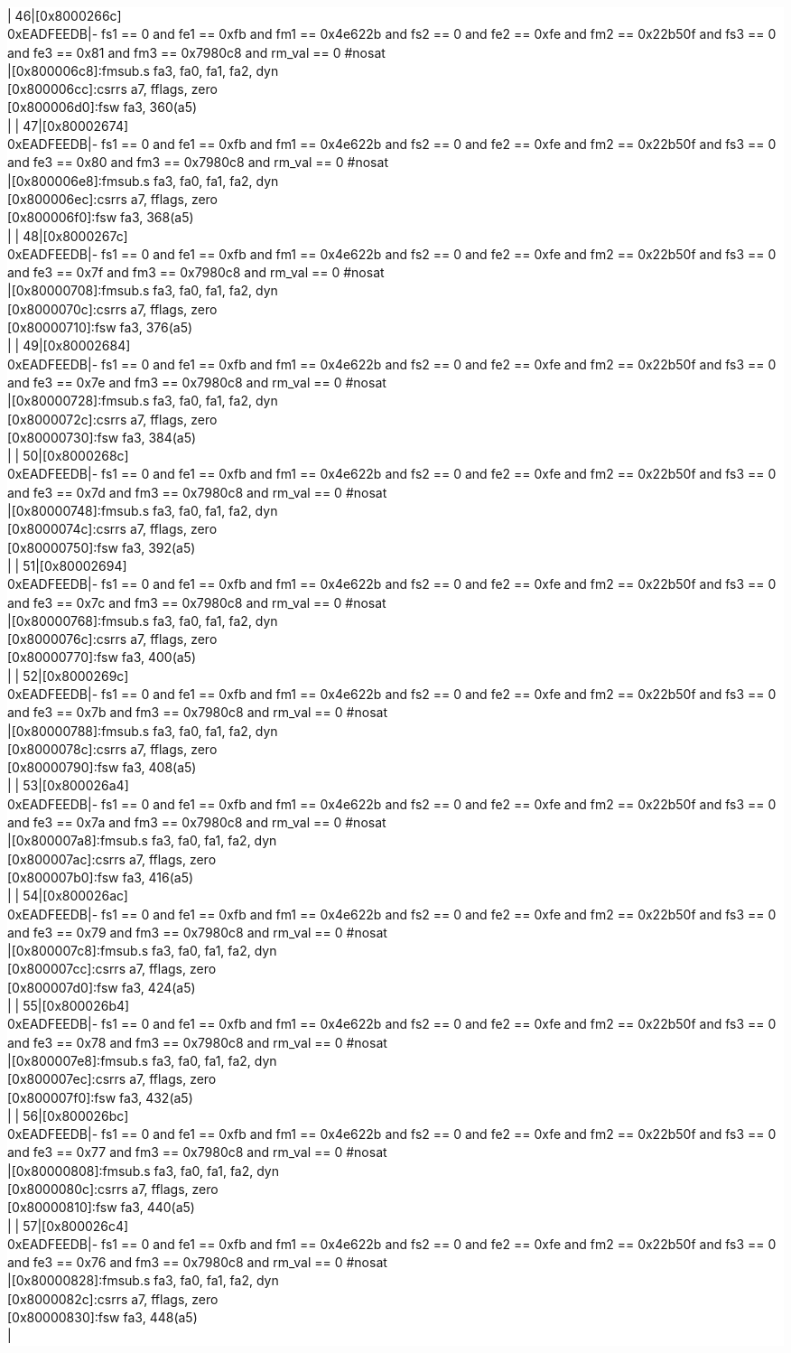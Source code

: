 |  46|[0x8000266c]<br>0xEADFEEDB|- fs1 == 0 and fe1 == 0xfb and fm1 == 0x4e622b and fs2 == 0 and fe2 == 0xfe and fm2 == 0x22b50f and fs3 == 0 and fe3 == 0x81 and fm3 == 0x7980c8 and rm_val == 0  #nosat<br>                                                                                                                                                        |[0x800006c8]:fmsub.s fa3, fa0, fa1, fa2, dyn<br> [0x800006cc]:csrrs a7, fflags, zero<br> [0x800006d0]:fsw fa3, 360(a5)<br>    |
|  47|[0x80002674]<br>0xEADFEEDB|- fs1 == 0 and fe1 == 0xfb and fm1 == 0x4e622b and fs2 == 0 and fe2 == 0xfe and fm2 == 0x22b50f and fs3 == 0 and fe3 == 0x80 and fm3 == 0x7980c8 and rm_val == 0  #nosat<br>                                                                                                                                                        |[0x800006e8]:fmsub.s fa3, fa0, fa1, fa2, dyn<br> [0x800006ec]:csrrs a7, fflags, zero<br> [0x800006f0]:fsw fa3, 368(a5)<br>    |
|  48|[0x8000267c]<br>0xEADFEEDB|- fs1 == 0 and fe1 == 0xfb and fm1 == 0x4e622b and fs2 == 0 and fe2 == 0xfe and fm2 == 0x22b50f and fs3 == 0 and fe3 == 0x7f and fm3 == 0x7980c8 and rm_val == 0  #nosat<br>                                                                                                                                                        |[0x80000708]:fmsub.s fa3, fa0, fa1, fa2, dyn<br> [0x8000070c]:csrrs a7, fflags, zero<br> [0x80000710]:fsw fa3, 376(a5)<br>    |
|  49|[0x80002684]<br>0xEADFEEDB|- fs1 == 0 and fe1 == 0xfb and fm1 == 0x4e622b and fs2 == 0 and fe2 == 0xfe and fm2 == 0x22b50f and fs3 == 0 and fe3 == 0x7e and fm3 == 0x7980c8 and rm_val == 0  #nosat<br>                                                                                                                                                        |[0x80000728]:fmsub.s fa3, fa0, fa1, fa2, dyn<br> [0x8000072c]:csrrs a7, fflags, zero<br> [0x80000730]:fsw fa3, 384(a5)<br>    |
|  50|[0x8000268c]<br>0xEADFEEDB|- fs1 == 0 and fe1 == 0xfb and fm1 == 0x4e622b and fs2 == 0 and fe2 == 0xfe and fm2 == 0x22b50f and fs3 == 0 and fe3 == 0x7d and fm3 == 0x7980c8 and rm_val == 0  #nosat<br>                                                                                                                                                        |[0x80000748]:fmsub.s fa3, fa0, fa1, fa2, dyn<br> [0x8000074c]:csrrs a7, fflags, zero<br> [0x80000750]:fsw fa3, 392(a5)<br>    |
|  51|[0x80002694]<br>0xEADFEEDB|- fs1 == 0 and fe1 == 0xfb and fm1 == 0x4e622b and fs2 == 0 and fe2 == 0xfe and fm2 == 0x22b50f and fs3 == 0 and fe3 == 0x7c and fm3 == 0x7980c8 and rm_val == 0  #nosat<br>                                                                                                                                                        |[0x80000768]:fmsub.s fa3, fa0, fa1, fa2, dyn<br> [0x8000076c]:csrrs a7, fflags, zero<br> [0x80000770]:fsw fa3, 400(a5)<br>    |
|  52|[0x8000269c]<br>0xEADFEEDB|- fs1 == 0 and fe1 == 0xfb and fm1 == 0x4e622b and fs2 == 0 and fe2 == 0xfe and fm2 == 0x22b50f and fs3 == 0 and fe3 == 0x7b and fm3 == 0x7980c8 and rm_val == 0  #nosat<br>                                                                                                                                                        |[0x80000788]:fmsub.s fa3, fa0, fa1, fa2, dyn<br> [0x8000078c]:csrrs a7, fflags, zero<br> [0x80000790]:fsw fa3, 408(a5)<br>    |
|  53|[0x800026a4]<br>0xEADFEEDB|- fs1 == 0 and fe1 == 0xfb and fm1 == 0x4e622b and fs2 == 0 and fe2 == 0xfe and fm2 == 0x22b50f and fs3 == 0 and fe3 == 0x7a and fm3 == 0x7980c8 and rm_val == 0  #nosat<br>                                                                                                                                                        |[0x800007a8]:fmsub.s fa3, fa0, fa1, fa2, dyn<br> [0x800007ac]:csrrs a7, fflags, zero<br> [0x800007b0]:fsw fa3, 416(a5)<br>    |
|  54|[0x800026ac]<br>0xEADFEEDB|- fs1 == 0 and fe1 == 0xfb and fm1 == 0x4e622b and fs2 == 0 and fe2 == 0xfe and fm2 == 0x22b50f and fs3 == 0 and fe3 == 0x79 and fm3 == 0x7980c8 and rm_val == 0  #nosat<br>                                                                                                                                                        |[0x800007c8]:fmsub.s fa3, fa0, fa1, fa2, dyn<br> [0x800007cc]:csrrs a7, fflags, zero<br> [0x800007d0]:fsw fa3, 424(a5)<br>    |
|  55|[0x800026b4]<br>0xEADFEEDB|- fs1 == 0 and fe1 == 0xfb and fm1 == 0x4e622b and fs2 == 0 and fe2 == 0xfe and fm2 == 0x22b50f and fs3 == 0 and fe3 == 0x78 and fm3 == 0x7980c8 and rm_val == 0  #nosat<br>                                                                                                                                                        |[0x800007e8]:fmsub.s fa3, fa0, fa1, fa2, dyn<br> [0x800007ec]:csrrs a7, fflags, zero<br> [0x800007f0]:fsw fa3, 432(a5)<br>    |
|  56|[0x800026bc]<br>0xEADFEEDB|- fs1 == 0 and fe1 == 0xfb and fm1 == 0x4e622b and fs2 == 0 and fe2 == 0xfe and fm2 == 0x22b50f and fs3 == 0 and fe3 == 0x77 and fm3 == 0x7980c8 and rm_val == 0  #nosat<br>                                                                                                                                                        |[0x80000808]:fmsub.s fa3, fa0, fa1, fa2, dyn<br> [0x8000080c]:csrrs a7, fflags, zero<br> [0x80000810]:fsw fa3, 440(a5)<br>    |
|  57|[0x800026c4]<br>0xEADFEEDB|- fs1 == 0 and fe1 == 0xfb and fm1 == 0x4e622b and fs2 == 0 and fe2 == 0xfe and fm2 == 0x22b50f and fs3 == 0 and fe3 == 0x76 and fm3 == 0x7980c8 and rm_val == 0  #nosat<br>                                                                                                                                                        |[0x80000828]:fmsub.s fa3, fa0, fa1, fa2, dyn<br> [0x8000082c]:csrrs a7, fflags, zero<br> [0x80000830]:fsw fa3, 448(a5)<br>    |